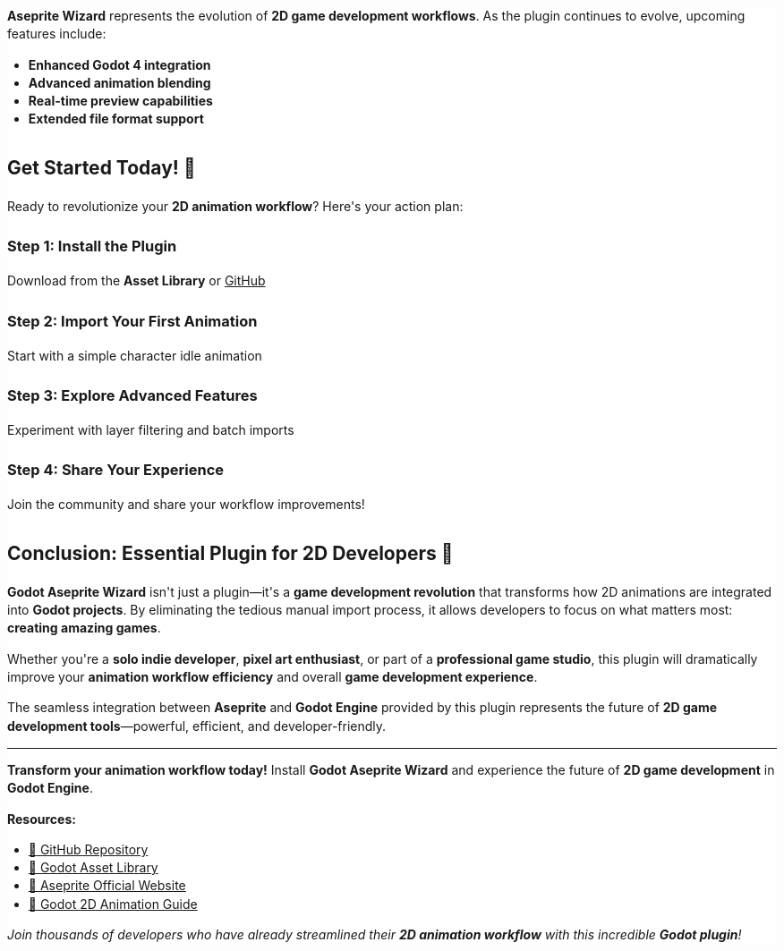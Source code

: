 **Aseprite Wizard** represents the evolution of **2D game development workflows**. As the plugin continues to evolve, upcoming features include:

- **Enhanced Godot 4 integration**
- **Advanced animation blending**
- **Real-time preview capabilities**
- **Extended file format support**

## Get Started Today! 🎯

Ready to revolutionize your **2D animation workflow**? Here's your action plan:

### **Step 1: Install the Plugin**
Download from the **Asset Library** or <a href="https://github.com/viniciusgerevini/godot-aseprite-wizard" target="_blank">GitHub</a>

### **Step 2: Import Your First Animation**
Start with a simple character idle animation

### **Step 3: Explore Advanced Features**
Experiment with layer filtering and batch imports

### **Step 4: Share Your Experience**
Join the community and share your workflow improvements!

## Conclusion: Essential Plugin for 2D Developers 🌟

**Godot Aseprite Wizard** isn't just a plugin—it's a **game development revolution** that transforms how 2D animations are integrated into **Godot projects**. By eliminating the tedious manual import process, it allows developers to focus on what matters most: **creating amazing games**.

Whether you're a **solo indie developer**, **pixel art enthusiast**, or part of a **professional game studio**, this plugin will dramatically improve your **animation workflow efficiency** and overall **game development experience**.

The seamless integration between **Aseprite** and **Godot Engine** provided by this plugin represents the future of **2D game development tools**—powerful, efficient, and developer-friendly.

---

**Transform your animation workflow today!** Install **Godot Aseprite Wizard** and experience the future of **2D game development** in **Godot Engine**.

**Resources:**
- <a href="https://github.com/viniciusgerevini/godot-aseprite-wizard" target="_blank">🔗 GitHub Repository</a>
- <a href="https://godotengine.org/asset-library/asset/1572" target="_blank">🔗 Godot Asset Library</a>
- <a href="https://www.aseprite.org/" target="_blank">🔗 Aseprite Official Website</a>
- <a href="https://docs.godotengine.org/en/stable/tutorials/2d/2d_sprite_animation.html" target="_blank">🔗 Godot 2D Animation Guide</a>

*Join thousands of developers who have already streamlined their **2D animation workflow** with this incredible **Godot plugin**!*
